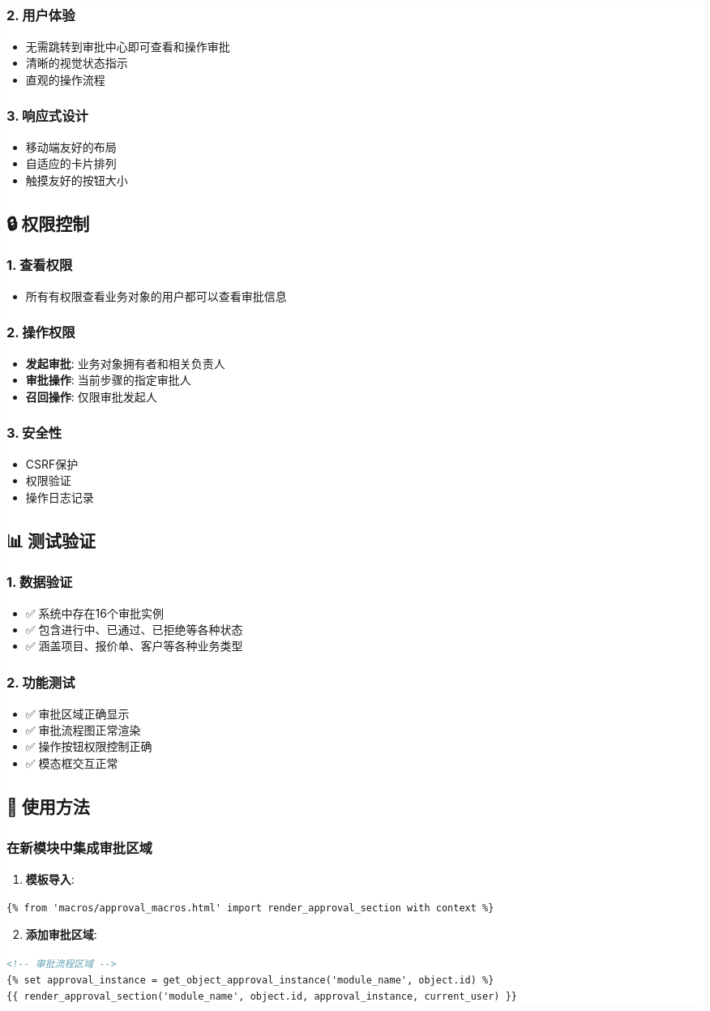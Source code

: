### 2. 用户体验
- 无需跳转到审批中心即可查看和操作审批
- 清晰的视觉状态指示
- 直观的操作流程

### 3. 响应式设计
- 移动端友好的布局
- 自适应的卡片排列
- 触摸友好的按钮大小

## 🔒 权限控制

### 1. 查看权限
- 所有有权限查看业务对象的用户都可以查看审批信息

### 2. 操作权限
- **发起审批**: 业务对象拥有者和相关负责人
- **审批操作**: 当前步骤的指定审批人
- **召回操作**: 仅限审批发起人

### 3. 安全性
- CSRF保护
- 权限验证
- 操作日志记录

## 📊 测试验证

### 1. 数据验证
- ✅ 系统中存在16个审批实例
- ✅ 包含进行中、已通过、已拒绝等各种状态
- ✅ 涵盖项目、报价单、客户等各种业务类型

### 2. 功能测试
- ✅ 审批区域正确显示
- ✅ 审批流程图正常渲染
- ✅ 操作按钮权限控制正确
- ✅ 模态框交互正常

## 🚀 使用方法

### 在新模块中集成审批区域

1. **模板导入**:
```html
{% from 'macros/approval_macros.html' import render_approval_section with context %}
```

2. **添加审批区域**:
```html
<!-- 审批流程区域 -->
{% set approval_instance = get_object_approval_instance('module_name', object.id) %}
{{ render_approval_section('module_name', object.id, approval_instance, current_user) }}
```
